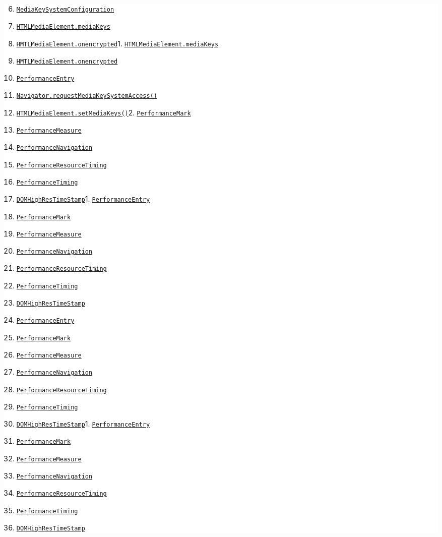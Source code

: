 6.  [`MediaKeySystemConfiguration`](https://developer.mozilla.org/en-US/docs/Web/API/MediaKeySystemConfiguration)

1.  [`HTMLMediaElement.mediaKeys`](https://developer.mozilla.org/en-US/docs/Web/API/HTMLMediaElement/mediaKeys)
2.  [`HMTLMediaElement.onencrypted`](https://developer.mozilla.org/en-US/docs/Web/API/HMTLMediaElement/onencrypted)1.  [`HTMLMediaElement.mediaKeys`](https://developer.mozilla.org/en-US/docs/Web/API/HTMLMediaElement/mediaKeys)
2.  [`HMTLMediaElement.onencrypted`](https://developer.mozilla.org/en-US/docs/Web/API/HMTLMediaElement/onencrypted)
1.  [`PerformanceEntry`](https://developer.mozilla.org/en-US/docs/Web/API/PerformanceEntry)
1.  [`Navigator.requestMediaKeySystemAccess()`](https://developer.mozilla.org/en-US/docs/Web/API/Navigator/requestMediaKeySystemAccess)
2.  [`HTMLMediaElement.setMediaKeys()`](https://developer.mozilla.org/en-US/docs/Web/API/HTMLMediaElement/setMediaKeys)2.  [`PerformanceMark`](https://developer.mozilla.org/en-US/docs/Web/API/PerformanceMark)
3.  [`PerformanceMeasure`](https://developer.mozilla.org/en-US/docs/Web/API/PerformanceMeasure)
4.  [`PerformanceNavigation`](https://developer.mozilla.org/en-US/docs/Web/API/PerformanceNavigation)
5.  [`PerformanceResourceTiming`](https://developer.mozilla.org/en-US/docs/Web/API/PerformanceResourceTiming)
6.  [`PerformanceTiming`](https://developer.mozilla.org/en-US/docs/Web/API/PerformanceTiming)
7.  [`DOMHighResTimeStamp`](https://developer.mozilla.org/en-US/docs/Web/API/DOMHighResTimeStamp)1.  [`PerformanceEntry`](https://developer.mozilla.org/en-US/docs/Web/API/PerformanceEntry)
2.  [`PerformanceMark`](https://developer.mozilla.org/en-US/docs/Web/API/PerformanceMark)
3.  [`PerformanceMeasure`](https://developer.mozilla.org/en-US/docs/Web/API/PerformanceMeasure)
4.  [`PerformanceNavigation`](https://developer.mozilla.org/en-US/docs/Web/API/PerformanceNavigation)
5.  [`PerformanceResourceTiming`](https://developer.mozilla.org/en-US/docs/Web/API/PerformanceResourceTiming)
6.  [`PerformanceTiming`](https://developer.mozilla.org/en-US/docs/Web/API/PerformanceTiming)
7.  [`DOMHighResTimeStamp`](https://developer.mozilla.org/en-US/docs/Web/API/DOMHighResTimeStamp)


1.  [`PerformanceEntry`](https://developer.mozilla.org/en-US/docs/Web/API/PerformanceEntry)
2.  [`PerformanceMark`](https://developer.mozilla.org/en-US/docs/Web/API/PerformanceMark)
3.  [`PerformanceMeasure`](https://developer.mozilla.org/en-US/docs/Web/API/PerformanceMeasure)
4.  [`PerformanceNavigation`](https://developer.mozilla.org/en-US/docs/Web/API/PerformanceNavigation)
5.  [`PerformanceResourceTiming`](https://developer.mozilla.org/en-US/docs/Web/API/PerformanceResourceTiming)
6.  [`PerformanceTiming`](https://developer.mozilla.org/en-US/docs/Web/API/PerformanceTiming)
7.  [`DOMHighResTimeStamp`](https://developer.mozilla.org/en-US/docs/Web/API/DOMHighResTimeStamp)1.  [`PerformanceEntry`](https://developer.mozilla.org/en-US/docs/Web/API/PerformanceEntry)
2.  [`PerformanceMark`](https://developer.mozilla.org/en-US/docs/Web/API/PerformanceMark)
3.  [`PerformanceMeasure`](https://developer.mozilla.org/en-US/docs/Web/API/PerformanceMeasure)
4.  [`PerformanceNavigation`](https://developer.mozilla.org/en-US/docs/Web/API/PerformanceNavigation)
5.  [`PerformanceResourceTiming`](https://developer.mozilla.org/en-US/docs/Web/API/PerformanceResourceTiming)
6.  [`PerformanceTiming`](https://developer.mozilla.org/en-US/docs/Web/API/PerformanceTiming)
7.  [`DOMHighResTimeStamp`](https://developer.mozilla.org/en-US/docs/Web/API/DOMHighResTimeStamp)
